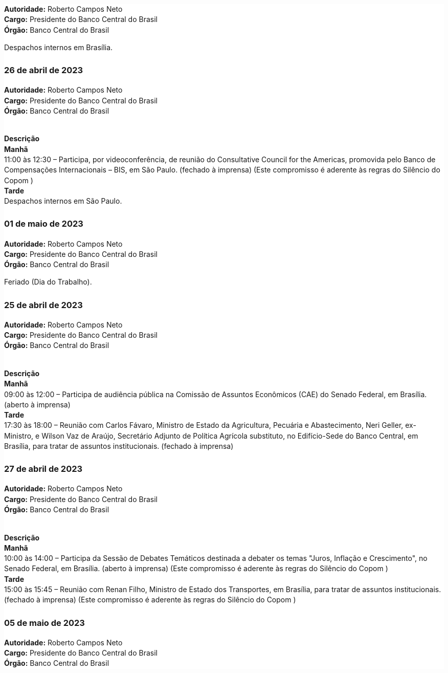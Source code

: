 **Autoridade:** Roberto Campos Neto
<br> **Cargo:** Presidente do Banco Central do Brasil
<br> **Órgão:** Banco Central do Brasil

Despachos internos em Brasília.

### 26 de abril de 2023

**Autoridade:** Roberto Campos Neto
<br> **Cargo:** Presidente do Banco Central do Brasil
<br> **Órgão:** Banco Central do Brasil

<br>**Descrição**<br>**Manhã**<br> 11:00 às 12:30 – Participa, por videoconferência, de reunião do Consultative Council for the Americas, promovida pelo Banco de Compensações Internacionais – BIS, em São Paulo. (fechado à imprensa) (Este compromisso é aderente às regras do Silêncio do Copom ) <br>**Tarde**<br> Despachos internos em São Paulo.

### 01 de maio de 2023

**Autoridade:** Roberto Campos Neto
<br> **Cargo:** Presidente do Banco Central do Brasil
<br> **Órgão:** Banco Central do Brasil

​Feriado (Dia do Trabalho).

### 25 de abril de 2023

**Autoridade:** Roberto Campos Neto
<br> **Cargo:** Presidente do Banco Central do Brasil
<br> **Órgão:** Banco Central do Brasil

<br>**Descrição**<br>**Manhã**<br> 09:00 às 12:00 – Participa de audiência pública na Comissão de Assuntos Econômicos (CAE) do Senado Federal, em Brasília. (aberto à imprensa) <br>**Tarde**<br> 17:30 às 18:00 – Reunião com Carlos Fávaro, Ministro de Estado da Agricultura, Pecuária e Abastecimento, Neri Geller, ex-Ministro, e Wilson Vaz de Araújo, Secretário Adjunto de Política Agrícola substituto, no Edifício-Sede do Banco Central, em Brasília, para tratar de assuntos institucionais. (fechado à imprensa)

### 27 de abril de 2023

**Autoridade:** Roberto Campos Neto
<br> **Cargo:** Presidente do Banco Central do Brasil
<br> **Órgão:** Banco Central do Brasil

<br>**Descrição**<br>**Manhã**<br> 10:00 às 14:00 – Participa da Sessão de Debates Temáticos destinada a debater os temas "Juros, Inflação e Crescimento", no Senado Federal, em Brasília. (aberto à imprensa) (Este compromisso é aderente às regras do Silêncio do Copom ) <br>**Tarde**<br> 15:00 às 15:45 – Reunião com Renan Filho, Ministro de Estado dos Transportes, em Brasília, para tratar de assuntos institucionais. (fechado à imprensa) (Este compromisso é aderente às regras do Silêncio do Copom )

### 05 de maio de 2023

**Autoridade:** Roberto Campos Neto
<br> **Cargo:** Presidente do Banco Central do Brasil
<br> **Órgão:** Banco Central do Brasil
